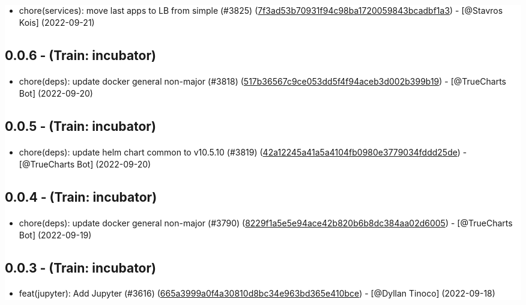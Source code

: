 - chore(services): move last apps to LB from simple (#3825) ([7f3ad53b70931f94c98ba1720059843bcadbf1a3](https://github.com/truecharts/charts/commit/7f3ad53b70931f94c98ba1720059843bcadbf1a3)) - [@Stavros Kois] (2022-09-21)

## 0.0.6 - (Train: incubator)

- chore(deps): update docker general non-major (#3818) ([517b36567c9ce053dd5f4f94aceb3d002b399b19](https://github.com/truecharts/charts/commit/517b36567c9ce053dd5f4f94aceb3d002b399b19)) - [@TrueCharts Bot] (2022-09-20)

## 0.0.5 - (Train: incubator)

- chore(deps): update helm chart common to v10.5.10 (#3819) ([42a12245a41a5a4104fb0980e3779034fddd25de](https://github.com/truecharts/charts/commit/42a12245a41a5a4104fb0980e3779034fddd25de)) - [@TrueCharts Bot] (2022-09-20)

## 0.0.4 - (Train: incubator)

- chore(deps): update docker general non-major (#3790) ([8229f1a5e5e94ace42b820b6b8dc384aa02d6005](https://github.com/truecharts/charts/commit/8229f1a5e5e94ace42b820b6b8dc384aa02d6005)) - [@TrueCharts Bot] (2022-09-19)

## 0.0.3 - (Train: incubator)

- feat(jupyter): Add Jupyter (#3616) ([665a3999a0f4a30810d8bc34e963bd365e410bce](https://github.com/truecharts/charts/commit/665a3999a0f4a30810d8bc34e963bd365e410bce)) - [@Dyllan Tinoco] (2022-09-18)
